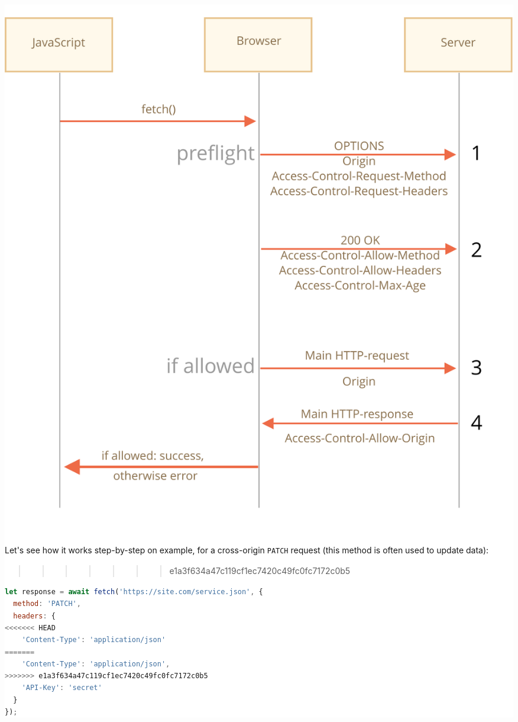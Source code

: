 ![](xhr-preflight.svg)

Let's see how it works step-by-step on example, for a cross-origin `PATCH` request (this method is often used to update data):
>>>>>>> e1a3f634a47c119cf1ec7420c49fc0fc7172c0b5

```js
let response = await fetch('https://site.com/service.json', {
  method: 'PATCH',
  headers: {
<<<<<<< HEAD
    'Content-Type': 'application/json'  
=======
    'Content-Type': 'application/json',
>>>>>>> e1a3f634a47c119cf1ec7420c49fc0fc7172c0b5
    'API-Key': 'secret'
  }
});
```
